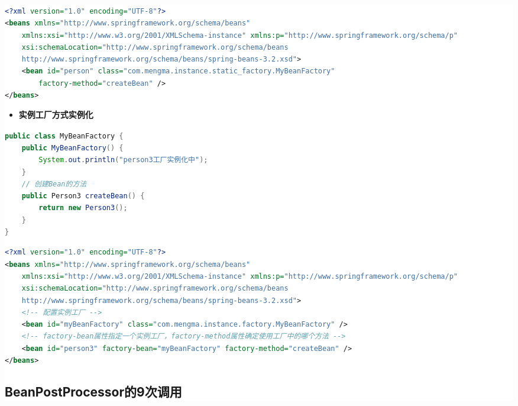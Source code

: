 ```xml
<?xml version="1.0" encoding="UTF-8"?>
<beans xmlns="http://www.springframework.org/schema/beans"
    xmlns:xsi="http://www.w3.org/2001/XMLSchema-instance" xmlns:p="http://www.springframework.org/schema/p"
    xsi:schemaLocation="http://www.springframework.org/schema/beans
    http://www.springframework.org/schema/beans/spring-beans-3.2.xsd">
    <bean id="person" class="com.mengma.instance.static_factory.MyBeanFactory"
        factory-method="createBean" />
</beans>
```

- **实例工厂方式实例化**

```java
public class MyBeanFactory {
    public MyBeanFactory() {
        System.out.println("person3工厂实例化中");
    }
    // 创建Bean的方法
    public Person3 createBean() {
        return new Person3();
    }
}
```

```xml
<?xml version="1.0" encoding="UTF-8"?>
<beans xmlns="http://www.springframework.org/schema/beans"
    xmlns:xsi="http://www.w3.org/2001/XMLSchema-instance" xmlns:p="http://www.springframework.org/schema/p"
    xsi:schemaLocation="http://www.springframework.org/schema/beans
    http://www.springframework.org/schema/beans/spring-beans-3.2.xsd">
    <!-- 配置实例工厂 -->
    <bean id="myBeanFactory" class="com.mengma.instance.factory.MyBeanFactory" />
    <!-- factory-bean属性指定一个实例工厂，factory-method属性确定使用工厂中的哪个方法 -->
    <bean id="person3" factory-bean="myBeanFactory" factory-method="createBean" />
</beans>
```



## BeanPostProcessor的9次调用
